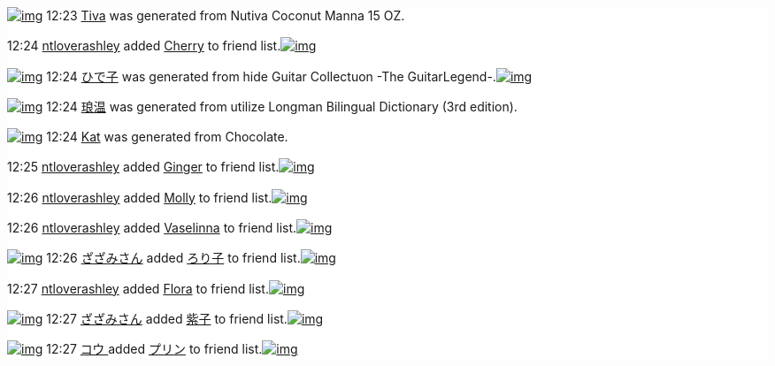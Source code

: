 [![img](http://img855.imageshack.us/img855/1386/kce9.png)](http://www.barcodekanojo.com/kanojo/2665098/Tiva) 12:23 [Tiva](http://www.barcodekanojo.com/kanojo/2665098/Tiva) was generated from Nutiva Coconut Manna 15 OZ.

12:24 [ntloverashley](http://www.barcodekanojo.com/user/418034/ntloverashley) added [Cherry](http://www.barcodekanojo.com/kanojo/2640133/Cherry) to friend list.[![img](http://kacdn05.appspot.com/5063738793132032/9f92.png)](http://www.barcodekanojo.com/kanojo/2640133/Cherry)

[![img](http://kacdn03.appspot.com/6531265230536704/5f4b.png)](http://www.barcodekanojo.com/kanojo/2665099/%E3%81%B2%E3%81%A7%E5%AD%90) 12:24 [ひで子](http://www.barcodekanojo.com/kanojo/2665099/%E3%81%B2%E3%81%A7%E5%AD%90) was generated from hide Guitar Collectuon -The GuitarLegend-.[![img](http://kacdn05.appspot.com/4792874264690688/64f8.jpg)](http://www.barcodekanojo.com/product_images/barcode/5173768/1385868220/50x50xhide,P20Guitar,P20Collectuon,P20-The,P20GuitarLegend-.jpg,qw=88,ah=88.pagespeed.ic.ZPiaExQftR.jpg)

[![img](http://kacdn03.appspot.com/5007948510134272/ab14.png)](http://www.barcodekanojo.com/kanojo/2665100/%E7%90%85%E6%B8%A9) 12:24 [琅温](http://www.barcodekanojo.com/kanojo/2665100/%E7%90%85%E6%B8%A9) was generated from utilize Longman Bilingual Dictionary (3rd edition).

[![img](http://kacdn01.appspot.com/5083959499161600/c51d.png)](http://www.barcodekanojo.com/kanojo/2665101/Kat) 12:24 [Kat](http://www.barcodekanojo.com/kanojo/2665101/Kat) was generated from Chocolate.

12:25 [ntloverashley](http://www.barcodekanojo.com/user/418034/ntloverashley) added [Ginger](http://www.barcodekanojo.com/kanojo/2591221/Ginger) to friend list.[![img](http://kacdn03.appspot.com/5095526382960640/05f6.png)](http://www.barcodekanojo.com/kanojo/2591221/Ginger)

12:26 [ntloverashley](http://www.barcodekanojo.com/user/418034/ntloverashley) added [Molly](http://www.barcodekanojo.com/kanojo/1842561/Molly) to friend list.[![img](http://kacdn04.appspot.com/5169482230136832/2d09.png)](http://www.barcodekanojo.com/kanojo/1842561/Molly)

12:26 [ntloverashley](http://www.barcodekanojo.com/user/418034/ntloverashley) added [Vaselinna](http://www.barcodekanojo.com/kanojo/2648306/Vaselinna) to friend list.[![img](http://kacdn01.appspot.com/5254667000872960/4145.png)](http://www.barcodekanojo.com/kanojo/2648306/Vaselinna)

[![img](http://kacdn03.appspot.com/4654905016975360/4c67.jpg)](http://www.barcodekanojo.com/user/363799/%E3%81%96%E3%81%96%E3%81%BF%E3%81%95%E3%82%93) 12:26 [ざざみさん](http://www.barcodekanojo.com/user/363799/%E3%81%96%E3%81%96%E3%81%BF%E3%81%95%E3%82%93) added [ろり子](http://www.barcodekanojo.com/kanojo/2613127/%E3%82%8D%E3%82%8A%E5%AD%90) to friend list.[![img](http://kacdn05.appspot.com/4769208994889728/adc3.png)](http://www.barcodekanojo.com/kanojo/2613127/%E3%82%8D%E3%82%8A%E5%AD%90)

12:27 [ntloverashley](http://www.barcodekanojo.com/user/418034/ntloverashley) added [Flora](http://www.barcodekanojo.com/kanojo/2528905/Flora) to friend list.[![img](http://kacdn02.appspot.com/4896966555205632/f7e1.png)](http://www.barcodekanojo.com/kanojo/2528905/Flora)

[![img](http://img96.imageshack.us/img96/5039/47vr.jpg)](http://www.barcodekanojo.com/user/363799/%E3%81%96%E3%81%96%E3%81%BF%E3%81%95%E3%82%93) 12:27 [ざざみさん](http://www.barcodekanojo.com/user/363799/%E3%81%96%E3%81%96%E3%81%BF%E3%81%95%E3%82%93) added [紫子](http://www.barcodekanojo.com/kanojo/43860/%E7%B4%AB%E5%AD%90) to friend list.[![img](http://kacdn03.appspot.com/6314090746085376/3305.png)](http://www.barcodekanojo.com/kanojo/43860/%E7%B4%AB%E5%AD%90)

[![img](http://kacdn04.appspot.com/6346719612633088/e61b.jpg)](http://www.barcodekanojo.com/user/381066/%E3%82%B3%E3%82%A6%20) 12:27 [コウ ](http://www.barcodekanojo.com/user/381066/%E3%82%B3%E3%82%A6%20) added [プリン](http://www.barcodekanojo.com/kanojo/2469957/%E3%83%97%E3%83%AA%E3%83%B3) to friend list.[![img](http://kacdn05.appspot.com/6039057415012352/735c.png)](http://www.barcodekanojo.com/kanojo/2469957/%E3%83%97%E3%83%AA%E3%83%B3)
